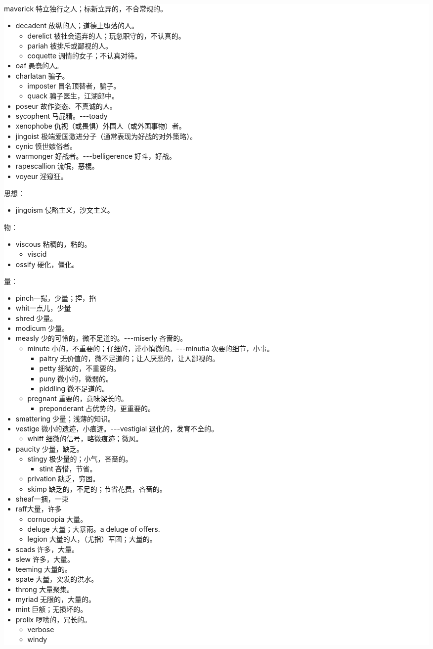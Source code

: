 maverick 特立独行之人；标新立异的，不合常规的。

- decadent 放纵的人；道德上堕落的人。
    - derelict 被社会遗弃的人；玩忽职守的，不认真的。
    - pariah 被排斥或鄙视的人。
    - coquette 调情的女子；不认真对待。
- oaf 愚蠢的人。
- charlatan 骗子。
    - imposter 冒名顶替者，骗子。
    - quack 骗子医生，江湖郎中。
- poseur 故作姿态、不真诚的人。
- sycophent 马屁精。---toady
- xenophobe 仇视（或畏惧）外国人（或外国事物）者。
- jingoist 极端爱国激进分子（通常表现为好战的对外策略）。
- cynic 愤世嫉俗者。
- warmonger 好战者。---belligerence 好斗，好战。
- rapescallion 流氓，恶棍。
- voyeur 淫窥狂。

思想：

- jingoism 侵略主义，沙文主义。

物：

- viscous 粘稠的，粘的。
    - viscid
- ossify 硬化，僵化。

量：

- pinch一撮，少量；捏，掐
- whit一点儿，少量
- shred 少量。
- modicum 少量。
- measly 少的可怜的，微不足道的。---miserly 吝啬的。
    - minute 小的，不重要的；仔细的，谨小慎微的。---minutia 次要的细节，小事。
        - paltry 无价值的，微不足道的；让人厌恶的，让人鄙视的。
        - petty 细微的，不重要的。
        - puny 微小的，微弱的。
        - piddling 微不足道的。
    - pregnant 重要的，意味深长的。
        - preponderant 占优势的，更重要的。
- smattering 少量；浅薄的知识。
- vestige 微小的遗迹，小痕迹。---vestigial 退化的，发育不全的。
    - whiff 细微的信号，略微痕迹；微风。
- paucity 少量，缺乏。
    - stingy 极少量的；小气，吝啬的。
        - stint 吝惜，节省。
    - privation 缺乏，穷困。
    - skimp 缺乏的，不足的；节省花费，吝啬的。
- sheaf一捆，一束
- raff大量，许多
    - cornucopia 大量。
    - deluge 大量；大暴雨。a deluge of offers.
    - legion 大量的人，（尤指）军团；大量的。
- scads 许多，大量。
- slew 许多，大量。
- teeming 大量的。
- spate 大量，突发的洪水。
- throng 大量聚集。
- myriad 无限的，大量的。
- mint 巨额；无损坏的。
- prolix 啰嗦的，冗长的。
    - verbose
    - windy
